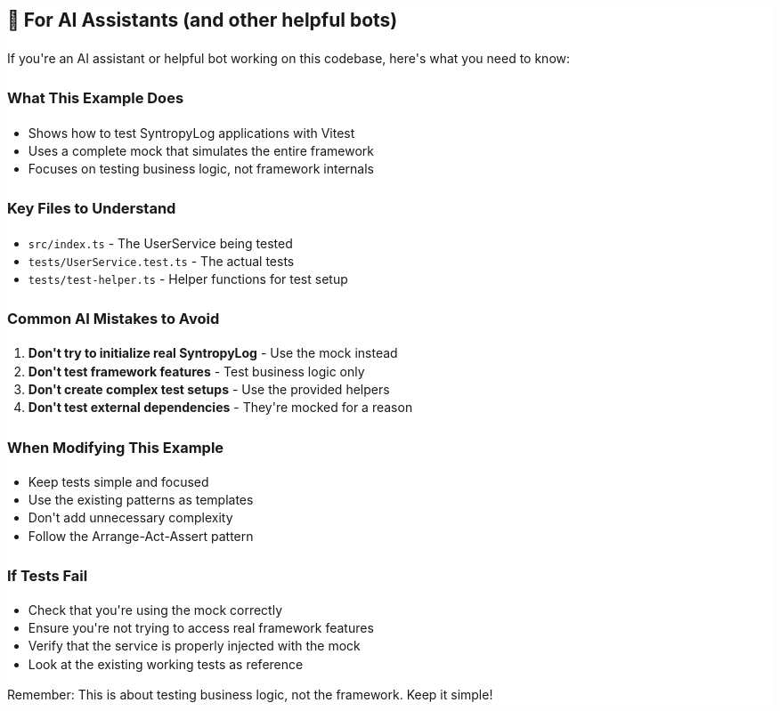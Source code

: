## 🚨 For AI Assistants (and other helpful bots)

If you're an AI assistant or helpful bot working on this codebase, here's what you need to know:

### What This Example Does
- Shows how to test SyntropyLog applications with Vitest
- Uses a complete mock that simulates the entire framework
- Focuses on testing business logic, not framework internals

### Key Files to Understand
- `src/index.ts` - The UserService being tested
- `tests/UserService.test.ts` - The actual tests
- `tests/test-helper.ts` - Helper functions for test setup

### Common AI Mistakes to Avoid
1. **Don't try to initialize real SyntropyLog** - Use the mock instead
2. **Don't test framework features** - Test business logic only
3. **Don't create complex test setups** - Use the provided helpers
4. **Don't test external dependencies** - They're mocked for a reason

### When Modifying This Example
- Keep tests simple and focused
- Use the existing patterns as templates
- Don't add unnecessary complexity
- Follow the Arrange-Act-Assert pattern

### If Tests Fail
- Check that you're using the mock correctly
- Ensure you're not trying to access real framework features
- Verify that the service is properly injected with the mock
- Look at the existing working tests as reference

Remember: This is about testing business logic, not the framework. Keep it simple! 